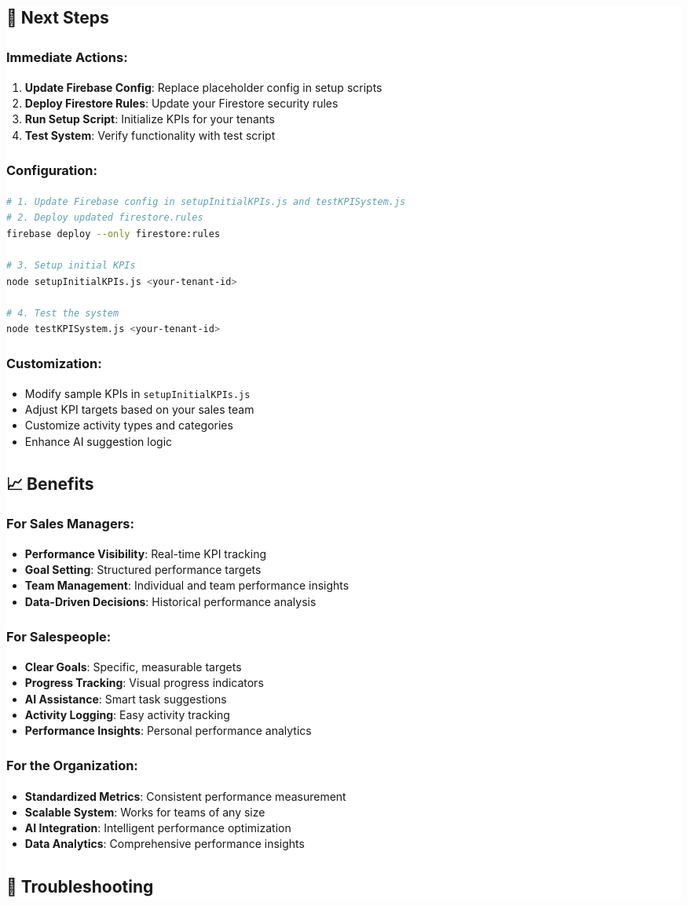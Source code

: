 ## 🚀 Next Steps

### Immediate Actions:
1. **Update Firebase Config**: Replace placeholder config in setup scripts
2. **Deploy Firestore Rules**: Update your Firestore security rules
3. **Run Setup Script**: Initialize KPIs for your tenants
4. **Test System**: Verify functionality with test script

### Configuration:
```bash
# 1. Update Firebase config in setupInitialKPIs.js and testKPISystem.js
# 2. Deploy updated firestore.rules
firebase deploy --only firestore:rules

# 3. Setup initial KPIs
node setupInitialKPIs.js <your-tenant-id>

# 4. Test the system
node testKPISystem.js <your-tenant-id>
```

### Customization:
- Modify sample KPIs in `setupInitialKPIs.js`
- Adjust KPI targets based on your sales team
- Customize activity types and categories
- Enhance AI suggestion logic

## 📈 Benefits

### For Sales Managers:
- **Performance Visibility**: Real-time KPI tracking
- **Goal Setting**: Structured performance targets
- **Team Management**: Individual and team performance insights
- **Data-Driven Decisions**: Historical performance analysis

### For Salespeople:
- **Clear Goals**: Specific, measurable targets
- **Progress Tracking**: Visual progress indicators
- **AI Assistance**: Smart task suggestions
- **Activity Logging**: Easy activity tracking
- **Performance Insights**: Personal performance analytics

### For the Organization:
- **Standardized Metrics**: Consistent performance measurement
- **Scalable System**: Works for teams of any size
- **AI Integration**: Intelligent performance optimization
- **Data Analytics**: Comprehensive performance insights

## 🔧 Troubleshooting
